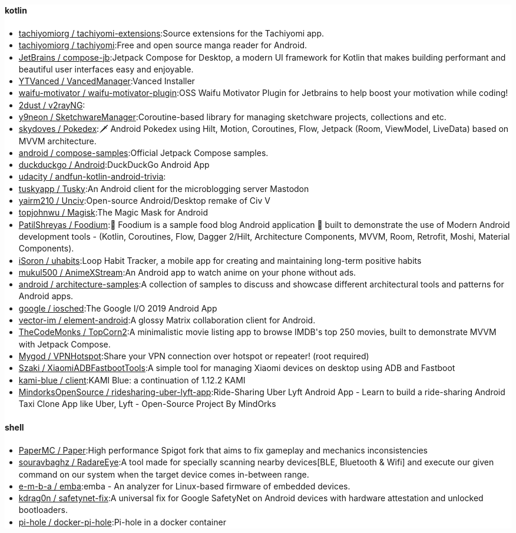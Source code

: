#### kotlin
* [tachiyomiorg / tachiyomi-extensions](https://github.com/tachiyomiorg/tachiyomi-extensions):Source extensions for the Tachiyomi app.
* [tachiyomiorg / tachiyomi](https://github.com/tachiyomiorg/tachiyomi):Free and open source manga reader for Android.
* [JetBrains / compose-jb](https://github.com/JetBrains/compose-jb):Jetpack Compose for Desktop, a modern UI framework for Kotlin that makes building performant and beautiful user interfaces easy and enjoyable.
* [YTVanced / VancedManager](https://github.com/YTVanced/VancedManager):Vanced Installer
* [waifu-motivator / waifu-motivator-plugin](https://github.com/waifu-motivator/waifu-motivator-plugin):OSS Waifu Motivator Plugin for Jetbrains to help boost your motivation while coding!
* [2dust / v2rayNG](https://github.com/2dust/v2rayNG):
* [y9neon / SketchwareManager](https://github.com/y9neon/SketchwareManager):Coroutine-based library for managing sketchware projects, collections and etc.
* [skydoves / Pokedex](https://github.com/skydoves/Pokedex):🗡️ Android Pokedex using Hilt, Motion, Coroutines, Flow, Jetpack (Room, ViewModel, LiveData) based on MVVM architecture.
* [android / compose-samples](https://github.com/android/compose-samples):Official Jetpack Compose samples.
* [duckduckgo / Android](https://github.com/duckduckgo/Android):DuckDuckGo Android App
* [udacity / andfun-kotlin-android-trivia](https://github.com/udacity/andfun-kotlin-android-trivia):
* [tuskyapp / Tusky](https://github.com/tuskyapp/Tusky):An Android client for the microblogging server Mastodon
* [yairm210 / Unciv](https://github.com/yairm210/Unciv):Open-source Android/Desktop remake of Civ V
* [topjohnwu / Magisk](https://github.com/topjohnwu/Magisk):The Magic Mask for Android
* [PatilShreyas / Foodium](https://github.com/PatilShreyas/Foodium):🍲 Foodium is a sample food blog Android application 📱 built to demonstrate the use of Modern Android development tools - (Kotlin, Coroutines, Flow, Dagger 2/Hilt, Architecture Components, MVVM, Room, Retrofit, Moshi, Material Components).
* [iSoron / uhabits](https://github.com/iSoron/uhabits):Loop Habit Tracker, a mobile app for creating and maintaining long-term positive habits
* [mukul500 / AnimeXStream](https://github.com/mukul500/AnimeXStream):An Android app to watch anime on your phone without ads.
* [android / architecture-samples](https://github.com/android/architecture-samples):A collection of samples to discuss and showcase different architectural tools and patterns for Android apps.
* [google / iosched](https://github.com/google/iosched):The Google I/O 2019 Android App
* [vector-im / element-android](https://github.com/vector-im/element-android):A glossy Matrix collaboration client for Android.
* [TheCodeMonks / TopCorn2](https://github.com/TheCodeMonks/TopCorn2):A minimalistic movie listing app to browse IMDB's top 250 movies, built to demonstrate MVVM with Jetpack Compose.
* [Mygod / VPNHotspot](https://github.com/Mygod/VPNHotspot):Share your VPN connection over hotspot or repeater! (root required)
* [Szaki / XiaomiADBFastbootTools](https://github.com/Szaki/XiaomiADBFastbootTools):A simple tool for managing Xiaomi devices on desktop using ADB and Fastboot
* [kami-blue / client](https://github.com/kami-blue/client):KAMI Blue: a continuation of 1.12.2 KAMI
* [MindorksOpenSource / ridesharing-uber-lyft-app](https://github.com/MindorksOpenSource/ridesharing-uber-lyft-app):Ride-Sharing Uber Lyft Android App - Learn to build a ride-sharing Android Taxi Clone App like Uber, Lyft - Open-Source Project By MindOrks

#### shell
* [PaperMC / Paper](https://github.com/PaperMC/Paper):High performance Spigot fork that aims to fix gameplay and mechanics inconsistencies
* [souravbaghz / RadareEye](https://github.com/souravbaghz/RadareEye):A tool made for specially scanning nearby devices[BLE, Bluetooth & Wifi] and execute our given command on our system when the target device comes in-between range.
* [e-m-b-a / emba](https://github.com/e-m-b-a/emba):emba - An analyzer for Linux-based firmware of embedded devices.
* [kdrag0n / safetynet-fix](https://github.com/kdrag0n/safetynet-fix):A universal fix for Google SafetyNet on Android devices with hardware attestation and unlocked bootloaders.
* [pi-hole / docker-pi-hole](https://github.com/pi-hole/docker-pi-hole):Pi-hole in a docker container